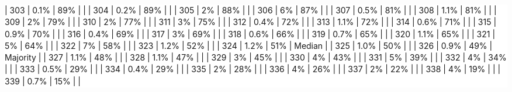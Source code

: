 | 303 | 0.1% | 89% |  |
| 304 | 0.2% | 89% |  |
| 305 | 2% | 88% |  |
| 306 | 6% | 87% |  |
| 307 | 0.5% | 81% |  |
| 308 | 1.1% | 81% |  |
| 309 | 2% | 79% |  |
| 310 | 2% | 77% |  |
| 311 | 3% | 75% |  |
| 312 | 0.4% | 72% |  |
| 313 | 1.1% | 72% |  |
| 314 | 0.6% | 71% |  |
| 315 | 0.9% | 70% |  |
| 316 | 0.4% | 69% |  |
| 317 | 3% | 69% |  |
| 318 | 0.6% | 66% |  |
| 319 | 0.7% | 65% |  |
| 320 | 1.1% | 65% |  |
| 321 | 5% | 64% |  |
| 322 | 7% | 58% |  |
| 323 | 1.2% | 52% |  |
| 324 | 1.2% | 51% | Median |
| 325 | 1.0% | 50% |  |
| 326 | 0.9% | 49% | Majority |
| 327 | 1.1% | 48% |  |
| 328 | 1.1% | 47% |  |
| 329 | 3% | 45% |  |
| 330 | 4% | 43% |  |
| 331 | 5% | 39% |  |
| 332 | 4% | 34% |  |
| 333 | 0.5% | 29% |  |
| 334 | 0.4% | 29% |  |
| 335 | 2% | 28% |  |
| 336 | 4% | 26% |  |
| 337 | 2% | 22% |  |
| 338 | 4% | 19% |  |
| 339 | 0.7% | 15% |  |